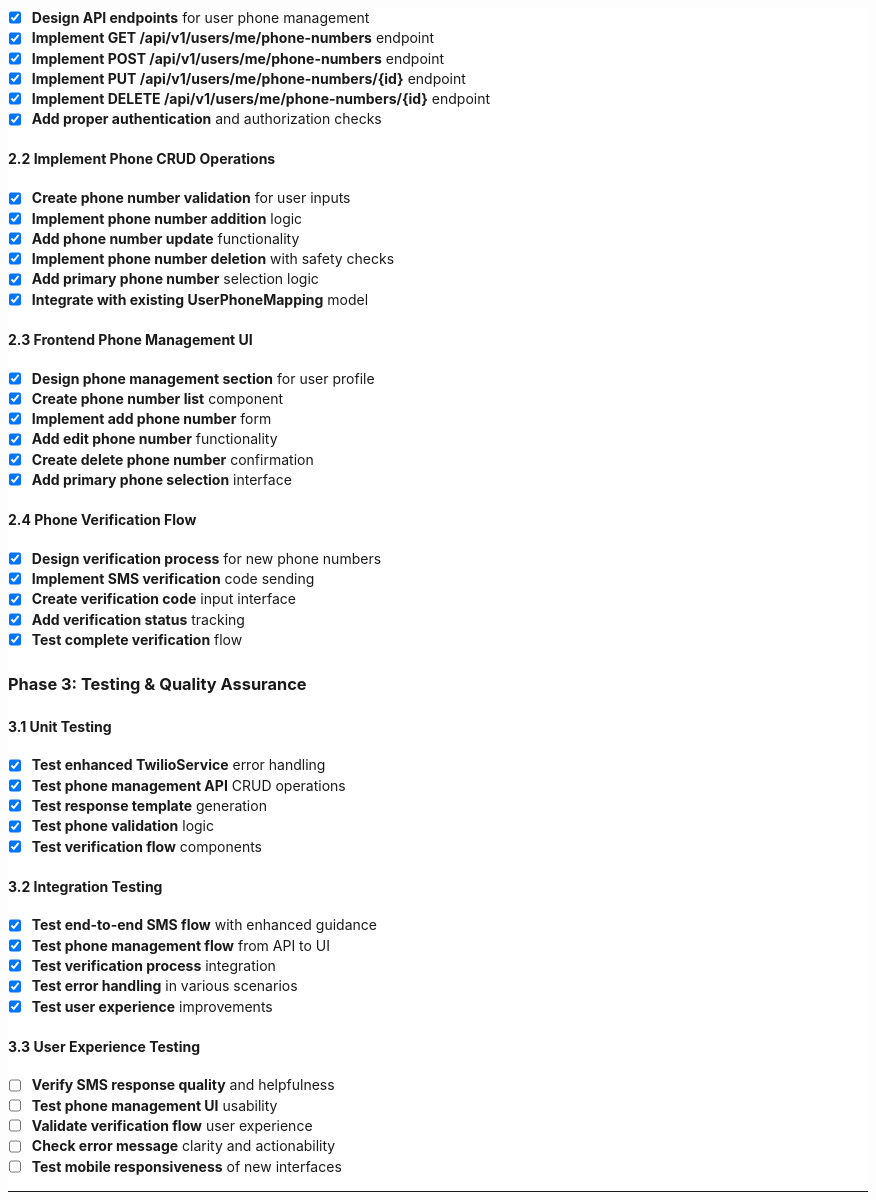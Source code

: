 - [x] **Design API endpoints** for user phone management
- [x] **Implement GET /api/v1/users/me/phone-numbers** endpoint
- [x] **Implement POST /api/v1/users/me/phone-numbers** endpoint
- [x] **Implement PUT /api/v1/users/me/phone-numbers/{id}** endpoint
- [x] **Implement DELETE /api/v1/users/me/phone-numbers/{id}** endpoint
- [x] **Add proper authentication** and authorization checks

#### **2.2 Implement Phone CRUD Operations**

- [x] **Create phone number validation** for user inputs
- [x] **Implement phone number addition** logic
- [x] **Add phone number update** functionality
- [x] **Implement phone number deletion** with safety checks
- [x] **Add primary phone number** selection logic
- [x] **Integrate with existing UserPhoneMapping** model

#### **2.3 Frontend Phone Management UI**

- [x] **Design phone management section** for user profile
- [x] **Create phone number list** component
- [x] **Implement add phone number** form
- [x] **Add edit phone number** functionality
- [x] **Create delete phone number** confirmation
- [x] **Add primary phone selection** interface

#### **2.4 Phone Verification Flow**

- [x] **Design verification process** for new phone numbers
- [x] **Implement SMS verification** code sending
- [x] **Create verification code** input interface
- [x] **Add verification status** tracking
- [x] **Test complete verification** flow

### **Phase 3: Testing & Quality Assurance**

#### **3.1 Unit Testing**

- [x] **Test enhanced TwilioService** error handling
- [x] **Test phone management API** CRUD operations
- [x] **Test response template** generation
- [x] **Test phone validation** logic
- [x] **Test verification flow** components

#### **3.2 Integration Testing**

- [x] **Test end-to-end SMS flow** with enhanced guidance
- [x] **Test phone management flow** from API to UI
- [x] **Test verification process** integration
- [x] **Test error handling** in various scenarios
- [x] **Test user experience** improvements

#### **3.3 User Experience Testing**

- [ ] **Verify SMS response quality** and helpfulness
- [ ] **Test phone management UI** usability
- [ ] **Validate verification flow** user experience
- [ ] **Check error message** clarity and actionability
- [ ] **Test mobile responsiveness** of new interfaces

---